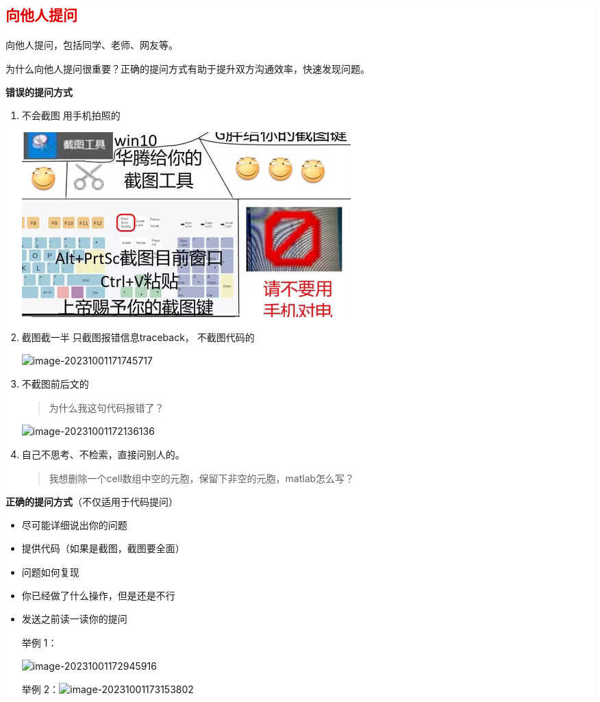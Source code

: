 ## <font color="#dd0000">向他人提问</font>

向他人提问，包括同学、老师、网友等。

为什么向他人提问很重要？正确的提问方式有助于提升双方沟通效率，快速发现问题。

**错误的提问方式**

1. 不会截图 用手机拍照的

   ![image-snap](./2024-07-21-matlab/snap.jpg)

1. 截图截一半 只截图报错信息traceback， 不截图代码的

   ![image-20231001171745717](image-20231001171745717.png)

2. 不截图前后文的

   > 为什么我这句代码报错了？

   ![image-20231001172136136](image-20231001172136136.png)

3. 自己不思考、不检索，直接问别人的。

   > 我想删除一个cell数组中空的元胞，保留下非空的元胞，matlab怎么写？

**正确的提问方式**（不仅适用于代码提问）

- 尽可能详细说出你的问题

- 提供代码（如果是截图，截图要全面）

- 问题如何复现

- 你已经做了什么操作，但是还是不行

- 发送之前读一读你的提问

  举例 1：

  ![image-20231001172945916](image-20231001172945916.png)

  举例 2：![image-20231001173153802](image-20231001173153802.png)
